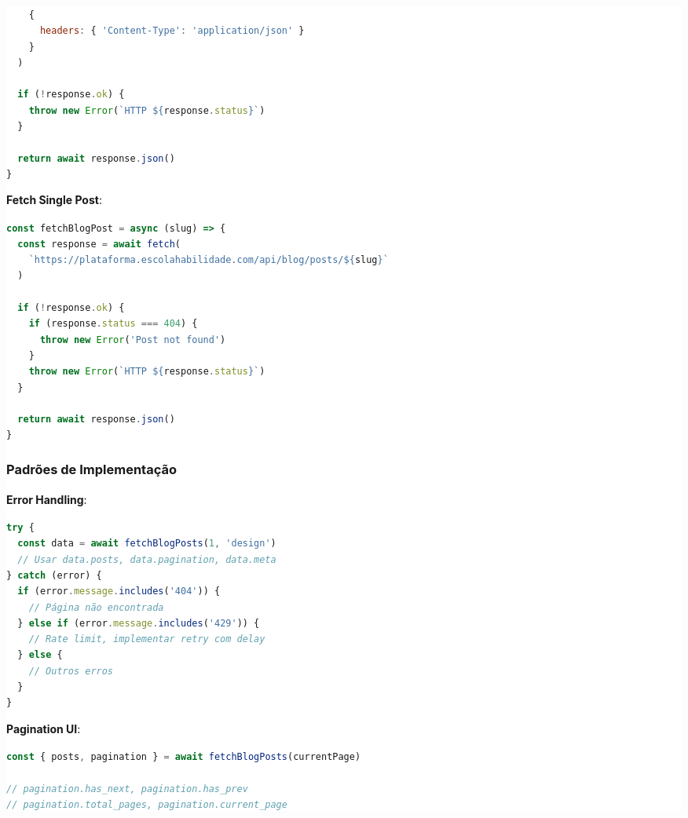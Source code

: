 ```javascript
    {
      headers: { 'Content-Type': 'application/json' }
    }
  )
  
  if (!response.ok) {
    throw new Error(`HTTP ${response.status}`)
  }
  
  return await response.json()
}
```

**Fetch Single Post**:
```javascript
const fetchBlogPost = async (slug) => {
  const response = await fetch(
    `https://plataforma.escolahabilidade.com/api/blog/posts/${slug}`
  )
  
  if (!response.ok) {
    if (response.status === 404) {
      throw new Error('Post not found')
    }
    throw new Error(`HTTP ${response.status}`)
  }
  
  return await response.json()
}
```

### Padrões de Implementação

**Error Handling**:
```javascript
try {
  const data = await fetchBlogPosts(1, 'design')
  // Usar data.posts, data.pagination, data.meta
} catch (error) {
  if (error.message.includes('404')) {
    // Página não encontrada
  } else if (error.message.includes('429')) {
    // Rate limit, implementar retry com delay
  } else {
    // Outros erros
  }
}
```

**Pagination UI**:
```javascript
const { posts, pagination } = await fetchBlogPosts(currentPage)

// pagination.has_next, pagination.has_prev
// pagination.total_pages, pagination.current_page
```
